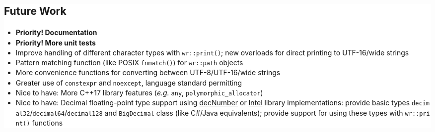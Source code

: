 ## Future Work

* **Priority! Documentation**
* **Priority! More unit tests**
* Improve handling of different character types with `wr::print()`; new overloads for direct printing to UTF-16/wide strings
* Pattern matching function (like POSIX `fnmatch()`) for `wr::path` objects
* More convenience functions for converting between UTF-8/UTF-16/wide strings
* Greater use of `constexpr` and `noexcept`, language standard permitting
* Nice to have: More C++17 library features (*e.g.* `any`, `polymorphic_allocator`)
* Nice to have: Decimal floating-point type support using [decNumber](http://speleotrove.com/decimal/decnumber.html) or [Intel](https://software.intel.com/en-us/articles/intel-decimal-floating-point-math-library) library implementations: provide basic types `decimal32`/`decimal64`/`decimal128` and `BigDecimal` class (like C#/Java equivalents); provide support for using these types with `wr::print()` functions
